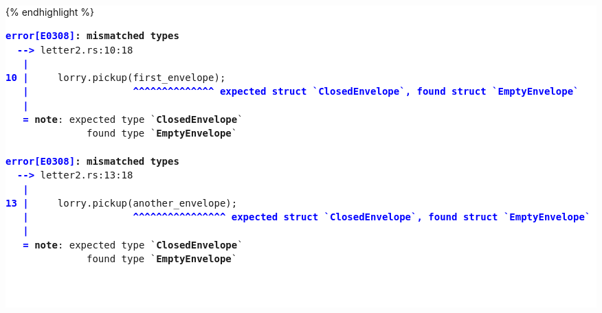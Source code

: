 {% endhighlight %}

<style type="text/css">
#figure-no-send-empty pre span:nth-child(n+56):nth-child(-n+56),
#figure-no-send-empty pre span:nth-child(n+66):nth-child(-n+66) {
  background: rgba(255,230,0,0.5);
}
#figure-no-send-empty pre span:nth-child(n+5):nth-child(-n+46),
#figure-no-send-empty pre span:nth-child(n+68):nth-child(-n+70) {
  color: #aaa;
  font-weight: regular;
}
</style>

<pre class="highlight">
<span style="font-weight:bold;"></span><span style="color:blue;font-weight:bold;text-decoration:blink;">error[E0308]</span><span style="font-weight:bold;">: mismatched types</span>
  <span style="font-weight:bold;"></span><span style="color:blue;font-weight:bold;text-decoration:blink;">--&gt; </span>letter2.rs:10:18
   <span style="font-weight:bold;"></span><span style="color:blue;font-weight:bold;text-decoration:blink;">|</span>
<span style="font-weight:bold;"></span><span style="color:blue;font-weight:bold;text-decoration:blink;">10</span> <span style="font-weight:bold;"></span><span style="color:blue;font-weight:bold;text-decoration:blink;">| </span>    lorry.pickup(first_envelope);
   <span style="font-weight:bold;"></span><span style="color:blue;font-weight:bold;text-decoration:blink;">| </span>                 <span style="font-weight:bold;"></span><span style="color:blue;font-weight:bold;text-decoration:blink;">^^^^^^^^^^^^^^</span> <span style="font-weight:bold;"></span><span style="color:blue;font-weight:bold;text-decoration:blink;">expected struct `ClosedEnvelope`, found struct `EmptyEnvelope`</span>
   <span style="font-weight:bold;"></span><span style="color:blue;font-weight:bold;text-decoration:blink;">|</span>
   <span style="font-weight:bold;"></span><span style="color:blue;font-weight:bold;text-decoration:blink;">= </span><span style="font-weight:bold;">note</span>: expected type `<span style="font-weight:bold;">ClosedEnvelope</span>`
              found type `<span style="font-weight:bold;">EmptyEnvelope</span>`

<span style="font-weight:bold;"></span><span style="color:blue;font-weight:bold;text-decoration:blink;">error[E0308]</span><span style="font-weight:bold;">: mismatched types</span>
  <span style="font-weight:bold;"></span><span style="color:blue;font-weight:bold;text-decoration:blink;">--&gt; </span>letter2.rs:13:18
   <span style="font-weight:bold;"></span><span style="color:blue;font-weight:bold;text-decoration:blink;">|</span>
<span style="font-weight:bold;"></span><span style="color:blue;font-weight:bold;text-decoration:blink;">13</span> <span style="font-weight:bold;"></span><span style="color:blue;font-weight:bold;text-decoration:blink;">| </span>    lorry.pickup(another_envelope);
   <span style="font-weight:bold;"></span><span style="color:blue;font-weight:bold;text-decoration:blink;">| </span>                 <span style="font-weight:bold;"></span><span style="color:blue;font-weight:bold;text-decoration:blink;">^^^^^^^^^^^^^^^^</span> <span style="font-weight:bold;"></span><span style="color:blue;font-weight:bold;text-decoration:blink;">expected struct `ClosedEnvelope`, found struct `EmptyEnvelope`</span>
   <span style="font-weight:bold;"></span><span style="color:blue;font-weight:bold;text-decoration:blink;">|</span>
   <span style="font-weight:bold;"></span><span style="color:blue;font-weight:bold;text-decoration:blink;">= </span><span style="font-weight:bold;">note</span>: expected type `<span style="font-weight:bold;">ClosedEnvelope</span>`
              found type `<span style="font-weight:bold;">EmptyEnvelope</span>`
